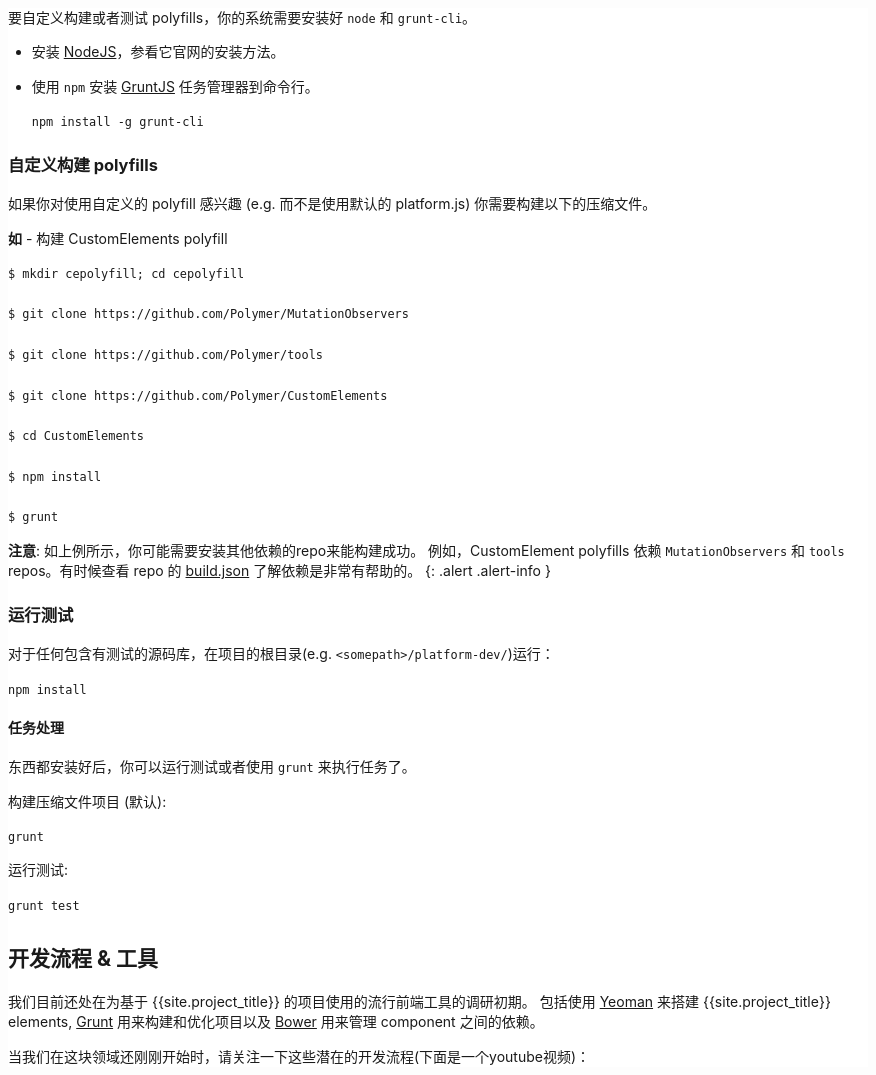 要自定义构建或者测试 polyfills，你的系统需要安装好 `node` 和 `grunt-cli`。

* 安装 [NodeJS](http://nodejs.org)，参看它官网的安装方法。
* 使用 `npm` 安装 [GruntJS](http://gruntjs.com) 任务管理器到命令行。
  
      npm install -g grunt-cli

### 自定义构建 polyfills

如果你对使用自定义的 polyfill 感兴趣 (e.g. 而不是使用默认的 platform.js)
你需要构建以下的压缩文件。

**如** - 构建 CustomElements polyfill

    $ mkdir cepolyfill; cd cepolyfill

    $ git clone https://github.com/Polymer/MutationObservers

    $ git clone https://github.com/Polymer/tools

    $ git clone https://github.com/Polymer/CustomElements

    $ cd CustomElements

    $ npm install

    $ grunt

**注意**: 如上例所示，你可能需要安装其他依赖的repo来能构建成功。
例如，CustomElement polyfills 依赖 `MutationObservers` 和 `tools` repos。有时候查看 repo 的 [build.json](https://github.com/Polymer/CustomElements/blob/master/build.json) 了解依赖是非常有帮助的。
{: .alert .alert-info }

### 运行测试

对于任何包含有测试的源码库，在项目的根目录(e.g. `<somepath>/platform-dev/`)运行：

    npm install

#### 任务处理

东西都安装好后，你可以运行测试或者使用 `grunt` 来执行任务了。

构建压缩文件项目 (默认):

    grunt
    
运行测试:

    grunt test

## 开发流程 & 工具

我们目前还处在为基于 {{site.project_title}} 的项目使用的流行前端工具的调研初期。
包括使用 [Yeoman](http://yeoman.io) 来搭建 {{site.project_title}} elements, [Grunt](http://gruntjs.com) 用来构建和优化项目以及 [Bower](http://bower.io) 用来管理 component 之间的依赖。

当我们在这块领域还刚刚开始时，请关注一下这些潜在的开发流程(下面是一个youtube视频)：

<div class="centered" style="margin:20px;"><iframe id="video" src="http://www.youtube.com/embed/EwQkyplZHDY" frameborder="0" allowfullscreen></iframe>
</div>
